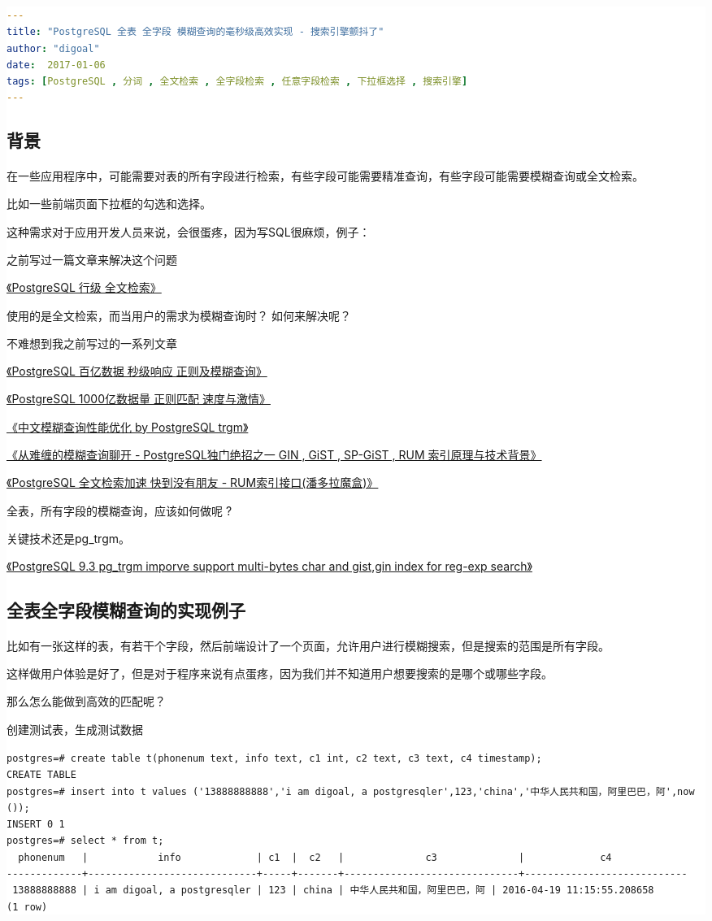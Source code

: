 ```yaml
---
title: "PostgreSQL 全表 全字段 模糊查询的毫秒级高效实现 - 搜索引擎颤抖了"
author: "digoal"
date:  2017-01-06
tags: [PostgreSQL , 分词 , 全文检索 , 全字段检索 , 任意字段检索 , 下拉框选择 , 搜索引擎]
---
```

                                           
## 背景          
在一些应用程序中，可能需要对表的所有字段进行检索，有些字段可能需要精准查询，有些字段可能需要模糊查询或全文检索。      
     
比如一些前端页面下拉框的勾选和选择。    
      
这种需求对于应用开发人员来说，会很蛋疼，因为写SQL很麻烦，例子：      
     
之前写过一篇文章来解决这个问题  
    
[《PostgreSQL 行级 全文检索》](../201604/20160419_01.md)    
    
使用的是全文检索，而当用户的需求为模糊查询时？ 如何来解决呢？    
    
不难想到我之前写过的一系列文章    
    
[《PostgreSQL 百亿数据 秒级响应 正则及模糊查询》](../201603/20160302_01.md)   
    
[《PostgreSQL 1000亿数据量 正则匹配 速度与激情》](../201603/20160307_01.md)    
    
[《中文模糊查询性能优化 by PostgreSQL trgm》](../201605/20160506_02.md)   
    
[《从难缠的模糊查询聊开 - PostgreSQL独门绝招之一 GIN , GiST , SP-GiST , RUM 索引原理与技术背景》](../201612/20161231_01.md)    
    
[《PostgreSQL 全文检索加速 快到没有朋友 - RUM索引接口(潘多拉魔盒)》](../201610/20161019_01.md)  
  
全表，所有字段的模糊查询，应该如何做呢 ?     
  
关键技术还是pg_trgm。  
  
[《PostgreSQL 9.3 pg_trgm imporve support multi-bytes char and gist,gin index for reg-exp search》](../201305/20130516_01.md)    
  
## 全表全字段模糊查询的实现例子  
比如有一张这样的表，有若干个字段，然后前端设计了一个页面，允许用户进行模糊搜索，但是搜索的范围是所有字段。  
  
这样做用户体验是好了，但是对于程序来说有点蛋疼，因为我们并不知道用户想要搜索的是哪个或哪些字段。  
  
那么怎么能做到高效的匹配呢？  
  
创建测试表，生成测试数据  
  
```    
postgres=# create table t(phonenum text, info text, c1 int, c2 text, c3 text, c4 timestamp);    
CREATE TABLE    
postgres=# insert into t values ('13888888888','i am digoal, a postgresqler',123,'china','中华人民共和国，阿里巴巴，阿',now());    
INSERT 0 1    
postgres=# select * from t;    
  phonenum   |            info             | c1  |  c2   |              c3              |             c4                 
-------------+-----------------------------+-----+-------+------------------------------+----------------------------    
 13888888888 | i am digoal, a postgresqler | 123 | china | 中华人民共和国，阿里巴巴，阿 | 2016-04-19 11:15:55.208658    
(1 row)    
```    
  